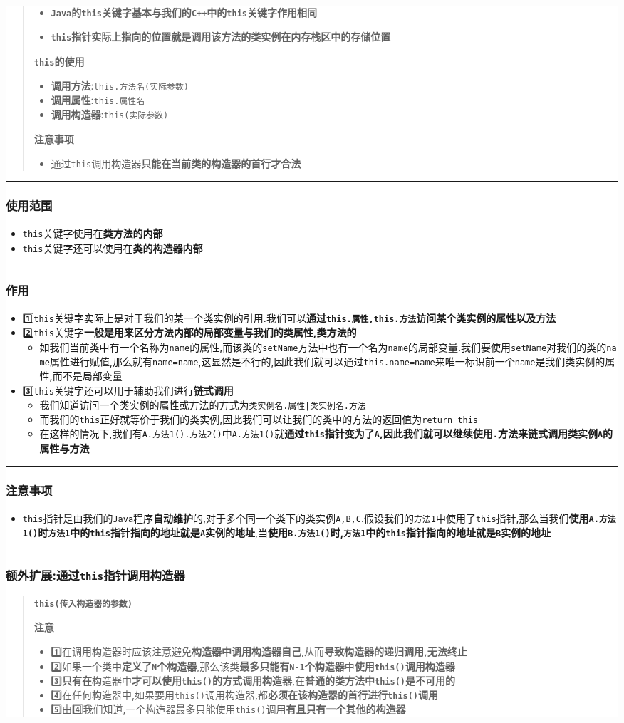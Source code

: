 > - **`Java`的`this`关键字基本与我们的`C++`中的`this`关键字作用相同**
>
> - **`this`指针实际上指向的位置就是调用该方法的类实例在内存栈区中的存储位置**
>
> **`this`的使用**
>
> - **调用方法**:`this.方法名(实际参数)`
> - **调用属性**:`this.属性名`
> - **调用构造器**:`this(实际参数)`
>
> **注意事项**
>
> - 通过`this`调用构造器**只能在当前类的构造器的首行才合法**

****

### **使用范围**

- `this`关键字使用在**类方法的内部**
- `this`关键字还可以使用在**类的构造器内部**

****

### **作用**

- :one:`this`关键字实际上是对于我们的某一个类实例的引用.我们可以**通过`this.属性,this.方法`访问某个类实例的属性以及方法**
- :two:`this`关键字**一般是用来区分方法内部的局部变量与我们的类属性,类方法的**
  - 如我们当前类中有一个名称为`name`的属性,而该类的`setName`方法中也有一个名为`name`的局部变量.我们要使用`setName`对我们的类的`name`属性进行赋值,那么就有`name=name`,这显然是不行的,因此我们就可以通过`this.name=name`来唯一标识前一个`name`是我们类实例的属性,而不是局部变量
- :three:`this`关键字还可以用于辅助我们进行**链式调用**
  - 我们知道访问一个类实例的属性或方法的方式为`类实例名.属性|类实例名.方法`
  - 而我们的`this`正好就等价于我们的类实例,因此我们可以让我们的类中的方法的返回值为`return this`
  - 在这样的情况下,我们有`A.方法1().方法2()`中`A.方法1()`就**通过`this`指针变为了`A`,因此我们就可以继续使用`.`方法来链式调用类实例`A`的属性与方法**

****

### **注意事项**

- `this`指针是由我们的`Java`程序**自动维护**的,对于多个同一个类下的类实例`A,B,C`.假设我们的`方法1`中使用了`this`指针,那么当我**们使用`A.方法1()`**时`方法1`中的`this`指针**指向的地址就是`A`实例的地址**,当**使用`B.方法1()`**时,`方法1`中的`this`指针**指向的地址就是`B`实例的地址**

****

### **额外扩展:通过`this`指针调用构造器**

> **`this(传入构造器的参数)`**
>
> **注意**
>
> - :one:在调用构造器时应该注意避免**构造器中调用构造器自己**,从而**导致构造器的递归调用,无法终止**
> - :two:如果一个类中**定义了`N`个构造器**,那么该类**最多只能有`N-1`个构造器**中**使用`this()`调用构造器**
> - :three:**只有在**构造器中**才可以使用`this()`的方式调用构造器**,在**普通的类方法中`this()`是不可用的**
> - :four:在任何构造器中,如果要用`this()`调用构造器,都**必须在该构造器的首行进行`this()`调用**
> - :five:由:four:我们知道,一个构造器最多只能使用`this()`调用**有且只有一个其他的构造器**
